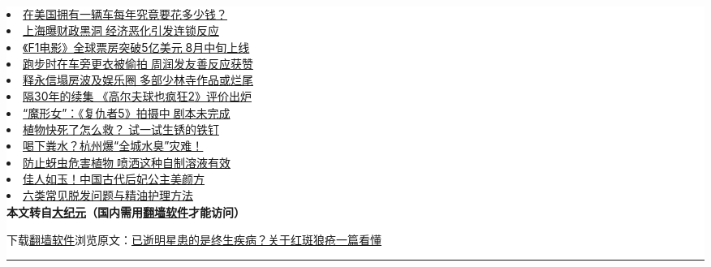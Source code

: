 <li><a href="https://github.com/1992513/djy/blob/master/gb/25/7/26/n14561270.md#1">在美国拥有一辆车每年究竟要花多少钱？</a></li>
<li><a href="https://github.com/1992513/djy/blob/master/gb/25/7/26/n14561257.md#1">上海曝财政黑洞 经济恶化引发连锁反应</a></li>
<li><a href="https://github.com/1992513/djy/blob/master/gb/25/7/28/n14561957.md#1">《F1电影》全球票房突破5亿美元 8月中旬上线</a></li>
<li><a href="https://github.com/1992513/djy/blob/master/gb/25/7/26/n14561285.md#1">跑步时在车旁更衣被偷拍 周润发友善反应获赞</a></li>
<li><a href="https://github.com/1992513/djy/blob/master/gb/25/7/28/n14562452.md#1">释永信塌房波及娱乐圈 多部少林寺作品或烂尾</a></li>
<li><a href="https://github.com/1992513/djy/blob/master/gb/25/7/28/n14561845.md#1">隔30年的续集 《高尔夫球也疯狂2》评价出炉</a></li>
<li><a href="https://github.com/1992513/djy/blob/master/gb/25/7/28/n14562226.md#1">“魔形女”：《复仇者5》拍摄中 剧本未完成</a></li>
<li><a href="https://github.com/1992513/djy/blob/master/gb/25/7/29/n14562807.md#1">植物快死了怎么救？ 试一试生锈的铁钉</a></li>
<li><a href="https://github.com/1992513/djy/blob/master/gb/25/7/27/n14561649.md#1">喝下粪水？杭州爆“全城水臭”灾难！</a></li>
<li><a href="https://github.com/1992513/djy/blob/master/gb/25/7/27/n14561394.md#1">防止蚜虫危害植物 喷洒这种自制溶液有效</a></li>
<li><a href="https://github.com/1992513/djy/blob/master/gb/25/7/27/n14561351.md#1">佳人如玉！中国古代后妃公主美颜方</a></li>
<li><a href="https://github.com/1992513/djy/blob/master/gb/25/7/23/n14558550.md#1">六类常见脱发问题与精油护理方法</a></li>
<strong>本文转自<a href="https://www.epochtimes.com">大纪元</a>（国内需用<a href="https://github.com/1992513/www/blob/master/README.md#8">翻墙软件</a>才能访问）</strong><p>下载<a href="https://github.com/1992513/www/blob/master/README.md#8">翻墙软件</a>浏览原文：<a href="https://www.epochtimes.com/gb/23/12/14/n14136611.htm">已逝明星患的是终生疾病？关于红斑狼疮一篇看懂</a></p><hr>
